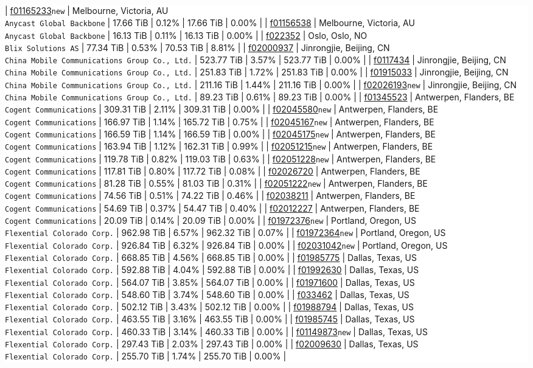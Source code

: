 | [f01165233](https://filfox.info/en/address/f01165233)`new`  |                       Melbourne, Victoria, AU<br/>`Anycast Global Backbone` |          17.66 TiB |      0.12% |   17.66 TiB |           0.00% |
| [f01156538](https://filfox.info/en/address/f01156538)       |                       Melbourne, Victoria, AU<br/>`Anycast Global Backbone` |          16.13 TiB |      0.11% |   16.13 TiB |           0.00% |
| [f022352](https://filfox.info/en/address/f022352)           |                                      Oslo, Oslo, NO<br/>`Blix Solutions AS` |          77.34 TiB |      0.53% |   70.53 TiB |           8.81% |
| [f02000937](https://filfox.info/en/address/f02000937)       |   Jinrongjie, Beijing, CN<br/>`China Mobile Communications Group Co., Ltd.` |         523.77 TiB |      3.57% |  523.77 TiB |           0.00% |
| [f0117434](https://filfox.info/en/address/f0117434)         |   Jinrongjie, Beijing, CN<br/>`China Mobile Communications Group Co., Ltd.` |         251.83 TiB |      1.72% |  251.83 TiB |           0.00% |
| [f01915033](https://filfox.info/en/address/f01915033)       |   Jinrongjie, Beijing, CN<br/>`China Mobile Communications Group Co., Ltd.` |         211.16 TiB |      1.44% |  211.16 TiB |           0.00% |
| [f02026193](https://filfox.info/en/address/f02026193)`new`  |   Jinrongjie, Beijing, CN<br/>`China Mobile Communications Group Co., Ltd.` |          89.23 TiB |      0.61% |   89.23 TiB |           0.00% |
| [f01345523](https://filfox.info/en/address/f01345523)       |                         Antwerpen, Flanders, BE<br/>`Cogent Communications` |         309.31 TiB |      2.11% |  309.31 TiB |           0.00% |
| [f02045580](https://filfox.info/en/address/f02045580)`new`  |                         Antwerpen, Flanders, BE<br/>`Cogent Communications` |         166.97 TiB |      1.14% |  165.72 TiB |           0.75% |
| [f02045167](https://filfox.info/en/address/f02045167)`new`  |                         Antwerpen, Flanders, BE<br/>`Cogent Communications` |         166.59 TiB |      1.14% |  166.59 TiB |           0.00% |
| [f02045175](https://filfox.info/en/address/f02045175)`new`  |                         Antwerpen, Flanders, BE<br/>`Cogent Communications` |         163.94 TiB |      1.12% |  162.31 TiB |           0.99% |
| [f02051215](https://filfox.info/en/address/f02051215)`new`  |                         Antwerpen, Flanders, BE<br/>`Cogent Communications` |         119.78 TiB |      0.82% |  119.03 TiB |           0.63% |
| [f02051228](https://filfox.info/en/address/f02051228)`new`  |                         Antwerpen, Flanders, BE<br/>`Cogent Communications` |         117.81 TiB |      0.80% |  117.72 TiB |           0.08% |
| [f02026720](https://filfox.info/en/address/f02026720)       |                         Antwerpen, Flanders, BE<br/>`Cogent Communications` |          81.28 TiB |      0.55% |   81.03 TiB |           0.31% |
| [f02051222](https://filfox.info/en/address/f02051222)`new`  |                         Antwerpen, Flanders, BE<br/>`Cogent Communications` |          74.56 TiB |      0.51% |   74.22 TiB |           0.46% |
| [f02038211](https://filfox.info/en/address/f02038211)       |                         Antwerpen, Flanders, BE<br/>`Cogent Communications` |          54.69 TiB |      0.37% |   54.47 TiB |           0.40% |
| [f02012227](https://filfox.info/en/address/f02012227)       |                         Antwerpen, Flanders, BE<br/>`Cogent Communications` |          20.09 TiB |      0.14% |   20.09 TiB |           0.00% |
| [f01972376](https://filfox.info/en/address/f01972376)`new`  |                        Portland, Oregon, US<br/>`Flexential Colorado Corp.` |         962.98 TiB |      6.57% |  962.32 TiB |           0.07% |
| [f01972364](https://filfox.info/en/address/f01972364)`new`  |                        Portland, Oregon, US<br/>`Flexential Colorado Corp.` |         926.84 TiB |      6.32% |  926.84 TiB |           0.00% |
| [f02031042](https://filfox.info/en/address/f02031042)`new`  |                        Portland, Oregon, US<br/>`Flexential Colorado Corp.` |         668.85 TiB |      4.56% |  668.85 TiB |           0.00% |
| [f01985775](https://filfox.info/en/address/f01985775)       |                           Dallas, Texas, US<br/>`Flexential Colorado Corp.` |         592.88 TiB |      4.04% |  592.88 TiB |           0.00% |
| [f01992630](https://filfox.info/en/address/f01992630)       |                           Dallas, Texas, US<br/>`Flexential Colorado Corp.` |         564.07 TiB |      3.85% |  564.07 TiB |           0.00% |
| [f01971600](https://filfox.info/en/address/f01971600)       |                           Dallas, Texas, US<br/>`Flexential Colorado Corp.` |         548.60 TiB |      3.74% |  548.60 TiB |           0.00% |
| [f033462](https://filfox.info/en/address/f033462)           |                           Dallas, Texas, US<br/>`Flexential Colorado Corp.` |         502.12 TiB |      3.43% |  502.12 TiB |           0.00% |
| [f01988794](https://filfox.info/en/address/f01988794)       |                           Dallas, Texas, US<br/>`Flexential Colorado Corp.` |         463.55 TiB |      3.16% |  463.55 TiB |           0.00% |
| [f01985745](https://filfox.info/en/address/f01985745)       |                           Dallas, Texas, US<br/>`Flexential Colorado Corp.` |         460.33 TiB |      3.14% |  460.33 TiB |           0.00% |
| [f01149873](https://filfox.info/en/address/f01149873)`new`  |                           Dallas, Texas, US<br/>`Flexential Colorado Corp.` |         297.43 TiB |      2.03% |  297.43 TiB |           0.00% |
| [f02009630](https://filfox.info/en/address/f02009630)       |                           Dallas, Texas, US<br/>`Flexential Colorado Corp.` |         255.70 TiB |      1.74% |  255.70 TiB |           0.00% |